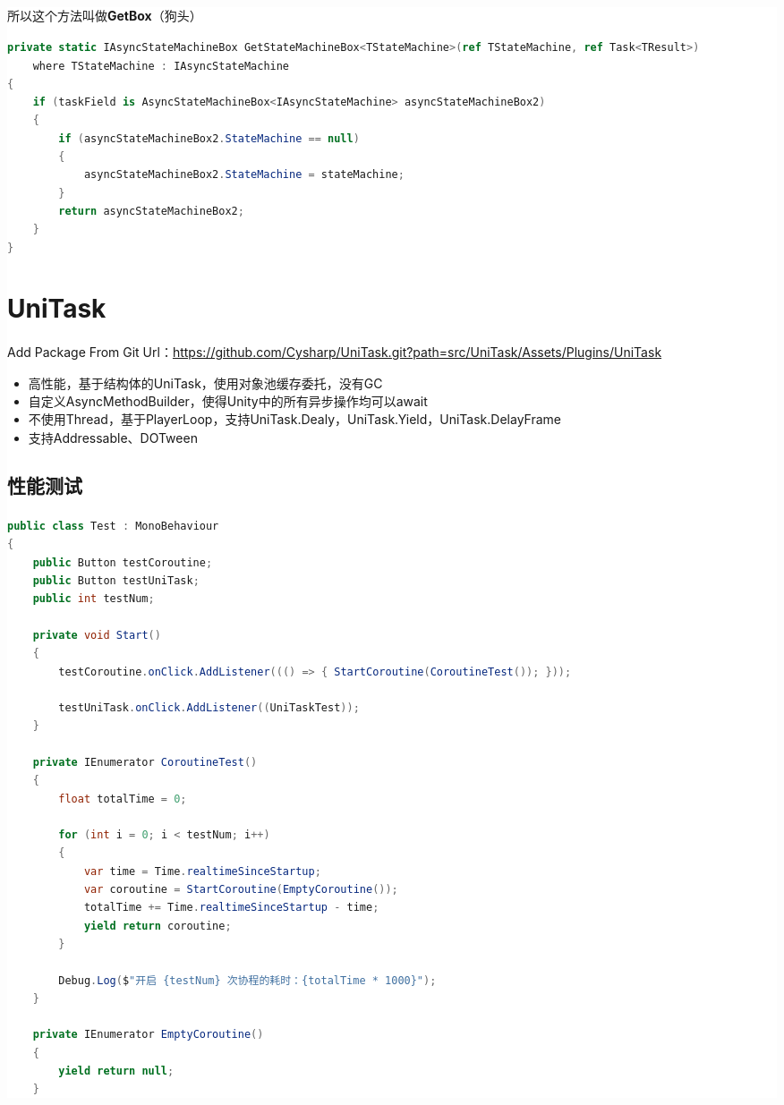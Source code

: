 所以这个方法叫做**GetBox**（狗头）

```c#
private static IAsyncStateMachineBox GetStateMachineBox<TStateMachine>(ref TStateMachine, ref Task<TResult>) 
    where TStateMachine : IAsyncStateMachine
{
    if (taskField is AsyncStateMachineBox<IAsyncStateMachine> asyncStateMachineBox2)
    {
        if (asyncStateMachineBox2.StateMachine == null)
        {
            asyncStateMachineBox2.StateMachine = stateMachine;
        }
        return asyncStateMachineBox2;
    }
}
```

# UniTask

Add Package From Git Url：https://github.com/Cysharp/UniTask.git?path=src/UniTask/Assets/Plugins/UniTask

- 高性能，基于结构体的UniTask，使用对象池缓存委托，没有GC
- 自定义AsyncMethodBuilder，使得Unity中的所有异步操作均可以await
- 不使用Thread，基于PlayerLoop，支持UniTask.Dealy，UniTask.Yield，UniTask.DelayFrame
- 支持Addressable、DOTween

## 性能测试

```c#
public class Test : MonoBehaviour
{
    public Button testCoroutine;
    public Button testUniTask;
    public int testNum;

    private void Start()
    {
        testCoroutine.onClick.AddListener((() => { StartCoroutine(CoroutineTest()); }));

        testUniTask.onClick.AddListener((UniTaskTest));
    }

    private IEnumerator CoroutineTest()
    {
        float totalTime = 0;

        for (int i = 0; i < testNum; i++)
        {
            var time = Time.realtimeSinceStartup;
            var coroutine = StartCoroutine(EmptyCoroutine());
            totalTime += Time.realtimeSinceStartup - time;
            yield return coroutine;
        }

        Debug.Log($"开启 {testNum} 次协程的耗时：{totalTime * 1000}");
    }

    private IEnumerator EmptyCoroutine()
    {
        yield return null;
    }

```